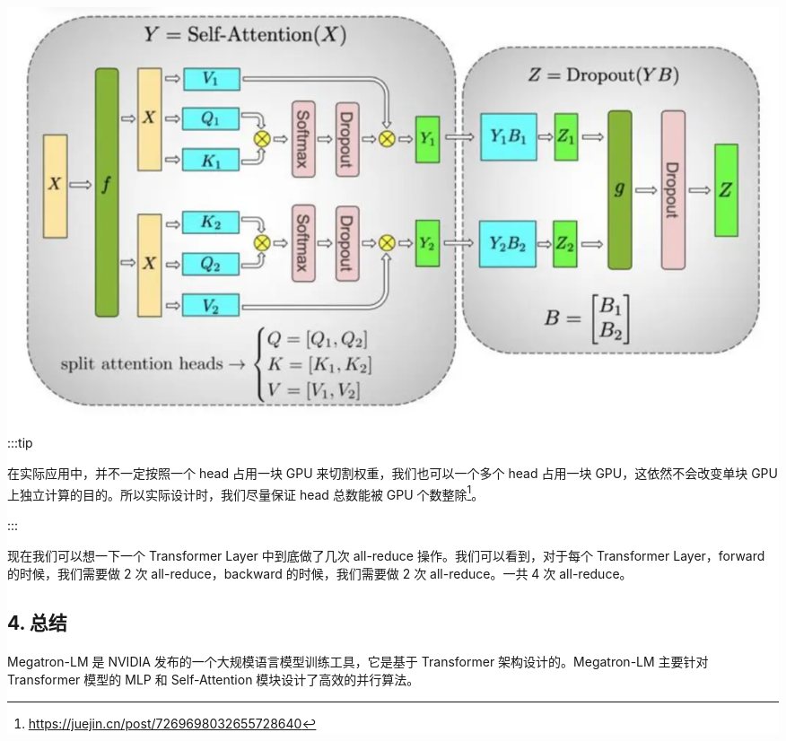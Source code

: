 ![picture 7](images/f447c9879003f78a52a0c33858d42252930ddaf718f05924d5e4fd64de4ce0f4.png)  

:::tip

在实际应用中，并不一定按照一个 head 占用一块 GPU 来切割权重，我们也可以一个多个 head 占用一块 GPU，这依然不会改变单块 GPU 上独立计算的目的。所以实际设计时，我们尽量保证 head 总数能被 GPU 个数整除[^4]。

:::

现在我们可以想一下一个 Transformer Layer 中到底做了几次 all-reduce 操作。我们可以看到，对于每个 Transformer Layer，forward 的时候，我们需要做 2 次 all-reduce，backward 的时候，我们需要做 2 次 all-reduce。一共 4 次 all-reduce。



## 4. 总结

Megatron-LM 是 NVIDIA 发布的一个大规模语言模型训练工具，它是基于 Transformer 架构设计的。Megatron-LM 主要针对 Transformer 模型的 MLP 和 Self-Attention 模块设计了高效的并行算法。


[^1]: https://github.com/NVIDIA/Megatron-LM
[^2]: https://space.keter.top/docs/high_performance/%E5%88%86%E5%B8%83%E5%BC%8F/Paddle%E5%B9%B6%E8%A1%8C%E7%BC%96%E6%8E%92%E4%B8%8E%E6%89%A7%E8%A1%8C#%E6%A8%A1%E5%9E%8B%E5%B9%B6%E8%A1%8C
[^3]: https://www.mltalks.com/posts/3016692145/
[^4]: https://juejin.cn/post/7269698032655728640
